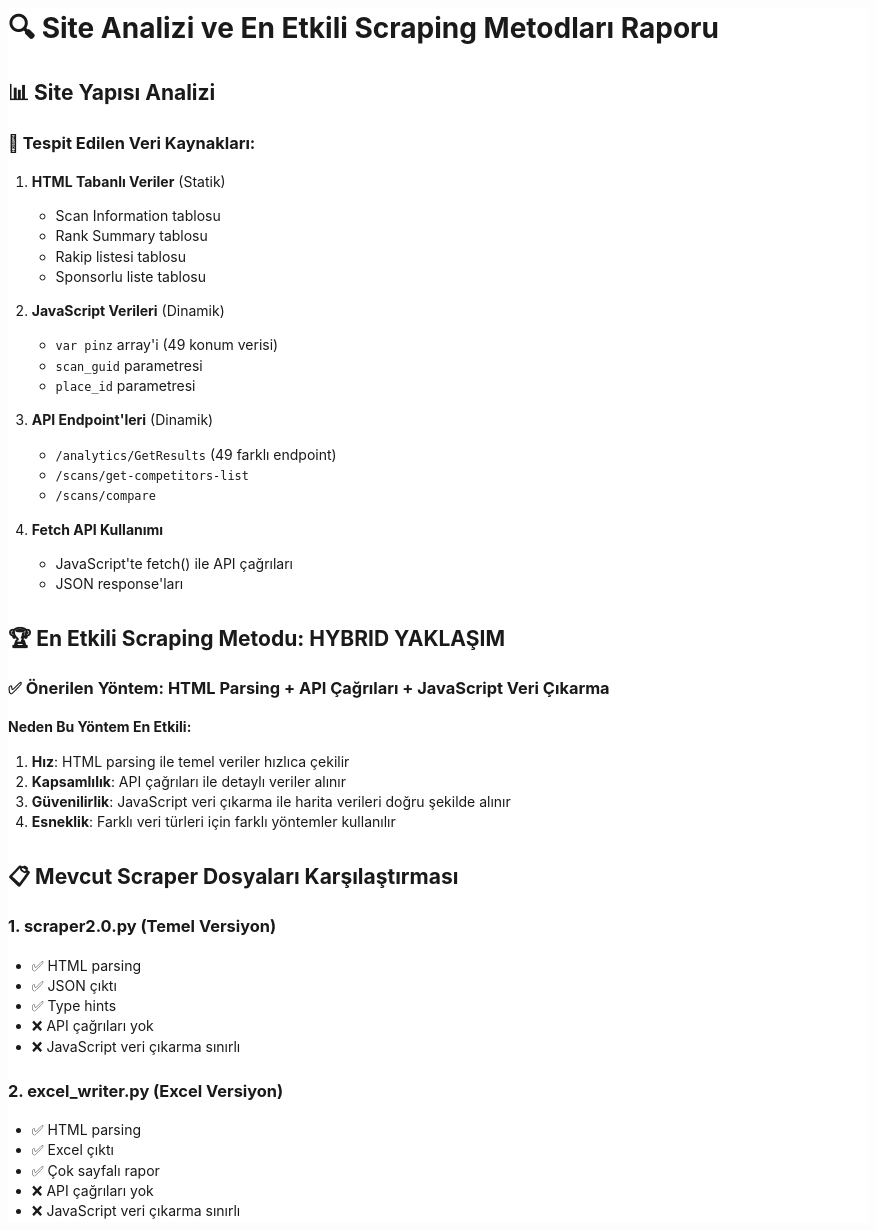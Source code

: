 # 🔍 **Site Analizi ve En Etkili Scraping Metodları Raporu**

## 📊 **Site Yapısı Analizi**

### 🎯 **Tespit Edilen Veri Kaynakları:**

1. **HTML Tabanlı Veriler** (Statik)
   - Scan Information tablosu
   - Rank Summary tablosu
   - Rakip listesi tablosu
   - Sponsorlu liste tablosu

2. **JavaScript Verileri** (Dinamik)
   - `var pinz` array'i (49 konum verisi)
   - `scan_guid` parametresi
   - `place_id` parametresi

3. **API Endpoint'leri** (Dinamik)
   - `/analytics/GetResults` (49 farklı endpoint)
   - `/scans/get-competitors-list`
   - `/scans/compare`

4. **Fetch API Kullanımı**
   - JavaScript'te fetch() ile API çağrıları
   - JSON response'ları

## 🏆 **En Etkili Scraping Metodu: HYBRID YAKLAŞIM**

### ✅ **Önerilen Yöntem: HTML Parsing + API Çağrıları + JavaScript Veri Çıkarma**

**Neden Bu Yöntem En Etkili:**

1. **Hız**: HTML parsing ile temel veriler hızlıca çekilir
2. **Kapsamlılık**: API çağrıları ile detaylı veriler alınır
3. **Güvenilirlik**: JavaScript veri çıkarma ile harita verileri doğru şekilde alınır
4. **Esneklik**: Farklı veri türleri için farklı yöntemler kullanılır

## 📋 **Mevcut Scraper Dosyaları Karşılaştırması**

### 1. **scraper2.0.py** (Temel Versiyon)
- ✅ HTML parsing
- ✅ JSON çıktı
- ✅ Type hints
- ❌ API çağrıları yok
- ❌ JavaScript veri çıkarma sınırlı

### 2. **excel_writer.py** (Excel Versiyon)
- ✅ HTML parsing
- ✅ Excel çıktı
- ✅ Çok sayfalı rapor
- ❌ API çağrıları yok
- ❌ JavaScript veri çıkarma sınırlı
